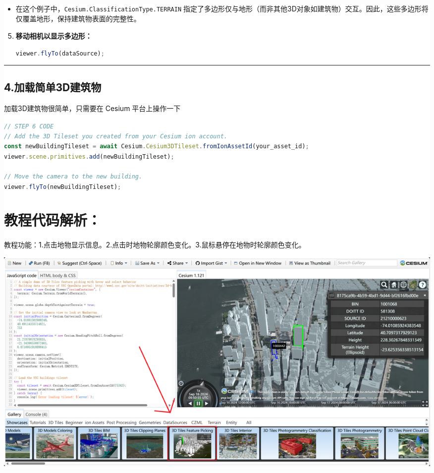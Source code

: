    - 在这个例子中，`Cesium.ClassificationType.TERRAIN` 指定了多边形仅与地形（而非其他3D对象如建筑物）交互。因此，这些多边形将仅覆盖地形，保持建筑物表面的完整性。

5. **移动相机以显示多边形：**

   ```js
   viewer.flyTo(dataSource);
   ```

------

## 4.加载简单3D建筑物

加载3D建筑物很简单，只需要在 Cesium 平台上操作一下

```js
// STEP 6 CODE
// Add the 3D Tileset you created from your Cesium ion account.
const newBuildingTileset = await Cesium.Cesium3DTileset.fromIonAssetId(your_asset_id);
viewer.scene.primitives.add(newBuildingTileset);

// Move the camera to the new building.
viewer.flyTo(newBuildingTileset);
```



# 教程代码解析：

教程功能：1.点击地物显示信息。2.点击时地物轮廓颜色变化。3.鼠标悬停在地物时轮廓颜色变化。

![72648032521](readme.assets/1726480325210.png)

